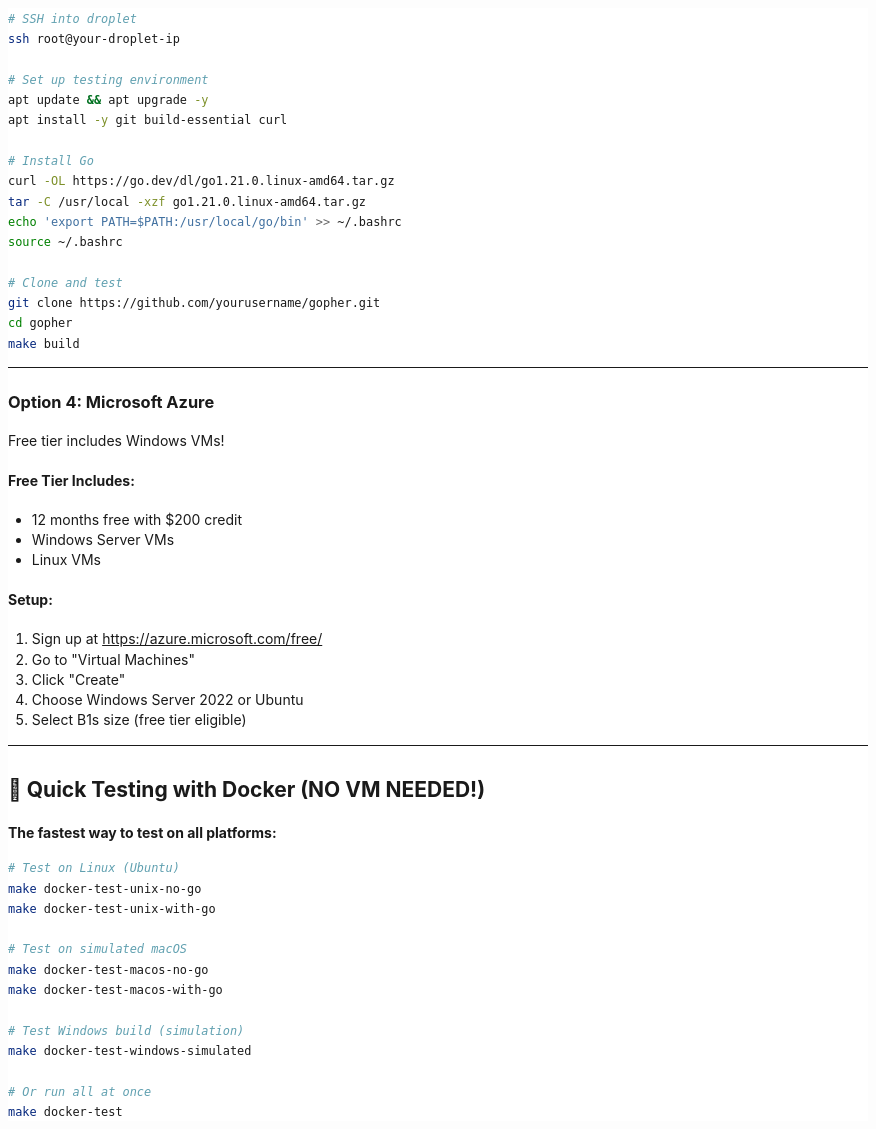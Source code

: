 ```bash
# SSH into droplet
ssh root@your-droplet-ip

# Set up testing environment
apt update && apt upgrade -y
apt install -y git build-essential curl

# Install Go
curl -OL https://go.dev/dl/go1.21.0.linux-amd64.tar.gz
tar -C /usr/local -xzf go1.21.0.linux-amd64.tar.gz
echo 'export PATH=$PATH:/usr/local/go/bin' >> ~/.bashrc
source ~/.bashrc

# Clone and test
git clone https://github.com/yourusername/gopher.git
cd gopher
make build
```

---

### **Option 4: Microsoft Azure**

Free tier includes Windows VMs!

#### **Free Tier Includes:**
- 12 months free with $200 credit
- Windows Server VMs
- Linux VMs

#### **Setup:**
1. Sign up at https://azure.microsoft.com/free/
2. Go to "Virtual Machines"
3. Click "Create"
4. Choose Windows Server 2022 or Ubuntu
5. Select B1s size (free tier eligible)

---

## 🐳 Quick Testing with Docker (NO VM NEEDED!)

**The fastest way to test on all platforms:**

```bash
# Test on Linux (Ubuntu)
make docker-test-unix-no-go
make docker-test-unix-with-go

# Test on simulated macOS
make docker-test-macos-no-go
make docker-test-macos-with-go

# Test Windows build (simulation)
make docker-test-windows-simulated

# Or run all at once
make docker-test
```
